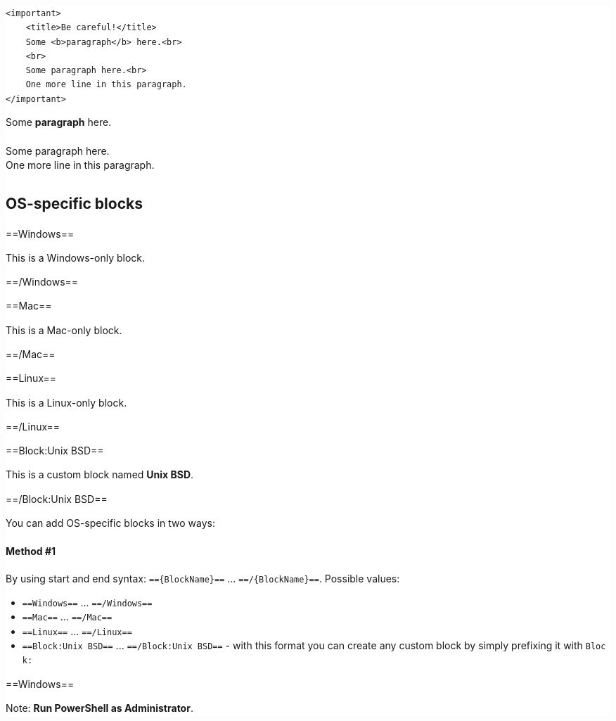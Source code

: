 ```
<important>
    <title>Be careful!</title>
    Some <b>paragraph</b> here.<br>
    <br>
    Some paragraph here.<br>
    One more line in this paragraph.
</important>
```

<important>
    <title>Be careful!</title>
    Some <b>paragraph</b> here.<br>
    <br>
    Some paragraph here.<br>
    One more line in this paragraph.
</important>

## OS-specific blocks

==Windows==

This is a Windows-only block.

==/Windows==

==Mac==

This is a Mac-only block.

==/Mac==

==Linux==

This is a Linux-only block.

==/Linux==

==Block:Unix BSD==

This is a custom block named **Unix BSD**.

==/Block:Unix BSD==

You can add OS-specific blocks in two ways:

#### Method #1

By using start and end syntax: `=={BlockName}==` ... `==/{BlockName}==`. Possible values:

- `==Windows==` ... `==/Windows==`
- `==Mac==` ... `==/Mac==`
- `==Linux==` ... `==/Linux==`
- `==Block:Unix BSD==` ... `==/Block:Unix BSD==` - with this format you can create any custom block by simply prefixing it with `Block:`

==Windows==

Note: **Run PowerShell as Administrator**.
